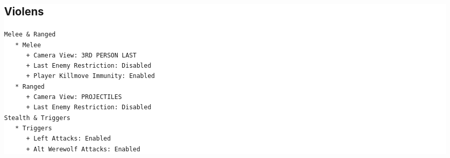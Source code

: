 ## Violens

~~~
Melee & Ranged
   * Melee
      + Camera View: 3RD PERSON LAST
      + Last Enemy Restriction: Disabled
      + Player Killmove Immunity: Enabled
   * Ranged
      + Camera View: PROJECTILES
      + Last Enemy Restriction: Disabled
Stealth & Triggers
   * Triggers
      + Left Attacks: Enabled
      + Alt Werewolf Attacks: Enabled
~~~

[mod]: https://img.shields.io/badge/Link-Download-006000?style=flat-square
[core]: https://img.shields.io/badge/Core-006000?style=flat-square
[cao]: https://img.shields.io/badge/CAO-important?style=flat-square
[ck]: https://img.shields.io/badge/CK-important?style=flat-square
[bsa]: https://img.shields.io/badge/BSA-critical?style=flat-square
[visuals]: https://img.shields.io/badge/Visuals-informational?style=flat-square
[fomod]: https://img.shields.io/badge/FOMOD%20Instructions-informational?style=for-the-badge
[postinstall]: https://img.shields.io/badge/Post--Install%20Instructions-00B000?style=for-the-badge
[adventures]: https://img.shields.io/badge/Adventures-blueviolet?style=flat-square
[adventureslg]: https://img.shields.io/badge/Adventures-blueviolet?style=for-the-badge
[corelg]: https://img.shields.io/badge/Core-006000?style=for-the-badge
[esm]: https://img.shields.io/badge/ESM-blue?style=flat-square
[esl]: https://img.shields.io/badge/ESL-orange?style=flat-square
[esl-c]: https://img.shields.io/badge/ESL--C-red?style=flat-square
[qac]: https://img.shields.io/badge/QAC-critical?style=flat-square